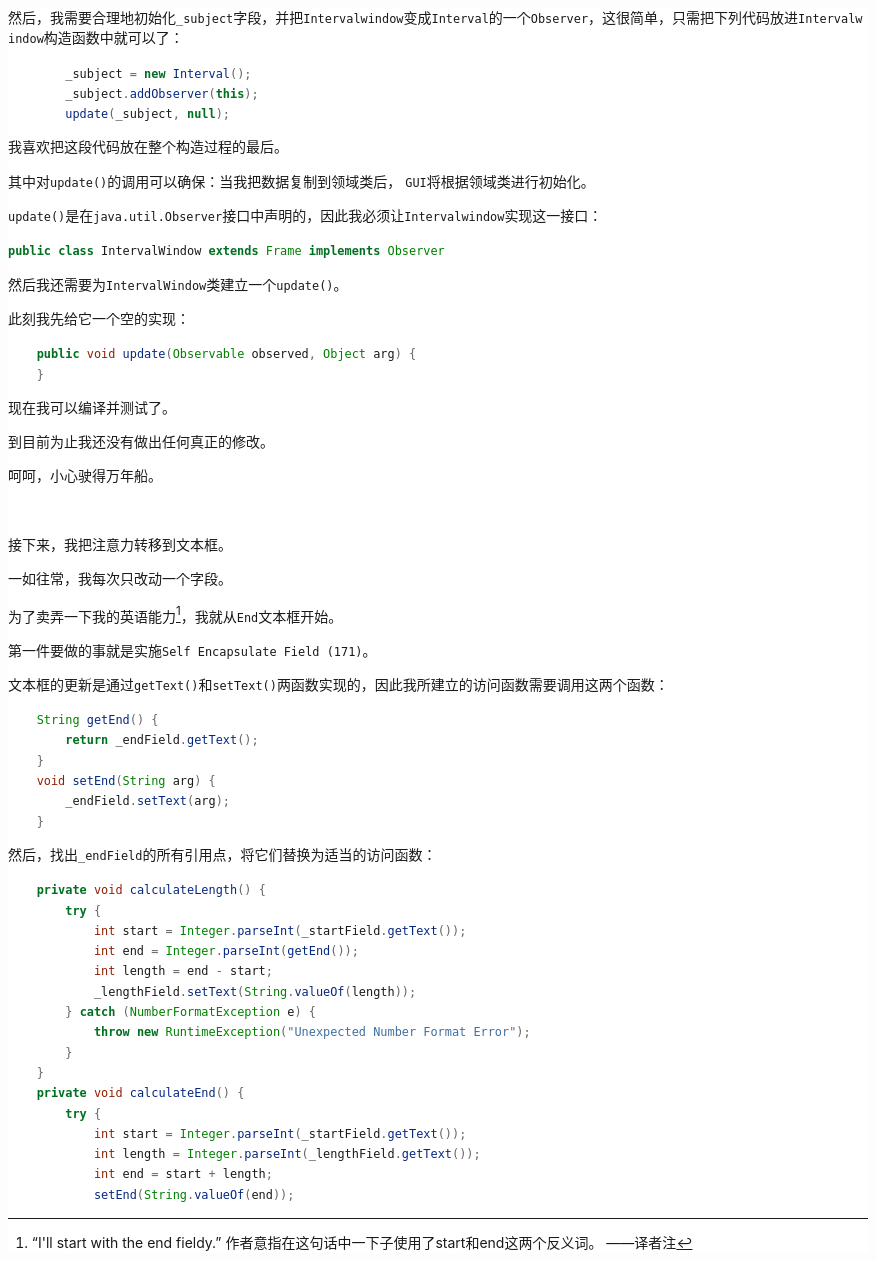 然后，我需要合理地初始化`_subject`字段，并把`Intervalwindow`变成`Interval`的一个`Observer`，这很简单，只需把下列代码放进`Intervalwindow`构造函数中就可以了：

```java
        _subject = new Interval();
        _subject.addObserver(this);
        update(_subject, null);
```

我喜欢把这段代码放在整个构造过程的最后。

其中对`update()`的调用可以确保：当我把数据复制到领域类后， `GUI`将根据领域类进行初始化。

`update()`是在`java.util.Observer`接口中声明的，因此我必须让`Intervalwindow`实现这一接口：

```java
public class IntervalWindow extends Frame implements Observer
```

然后我还需要为`IntervalWindow`类建立一个`update()`。

此刻我先给它一个空的实现：

```java
    public void update(Observable observed, Object arg) {
    }
```

现在我可以编译并测试了。

到目前为止我还没有做出任何真正的修改。

呵呵，小心驶得万年船。

<br>

接下来，我把注意力转移到文本框。

一如往常，我每次只改动一个字段。

为了卖弄一下我的英语能力[^1]，我就从`End`文本框开始。

第一件要做的事就是实施`Self Encapsulate Field (171)`。

文本框的更新是通过`getText()`和`setText()`两函数实现的，因此我所建立的访问函数需要调用这两个函数：

```java
    String getEnd() {
        return _endField.getText();
    }
    void setEnd(String arg) {
        _endField.setText(arg);
    }
```

然后，找出`_endField`的所有引用点，将它们替换为适当的访问函数：

```java
    private void calculateLength() {
        try {
            int start = Integer.parseInt(_startField.getText());
            int end = Integer.parseInt(getEnd());
            int length = end - start;
            _lengthField.setText(String.valueOf(length));
        } catch (NumberFormatException e) {
            throw new RuntimeException("Unexpected Number Format Error");
        }
    }
    private void calculateEnd() {
        try {
            int start = Integer.parseInt(_startField.getText());
            int length = Integer.parseInt(_lengthField.getText());
            int end = start + length;
            setEnd(String.valueOf(end));
```

[^1]: “I'll start with the end fieldy.” 作者意指在这句话中一下子使用了start和end这两个反义词。 ——译者注